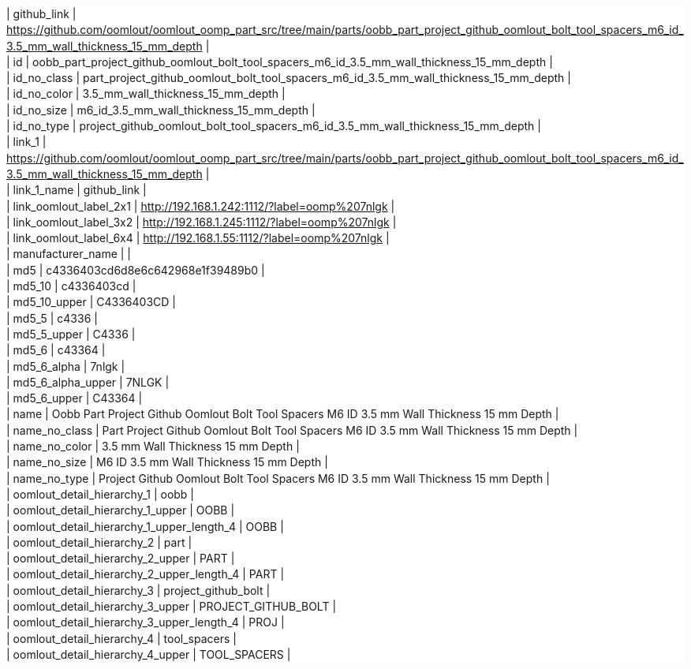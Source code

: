 | github_link | https://github.com/oomlout/oomlout_oomp_part_src/tree/main/parts/oobb_part_project_github_oomlout_bolt_tool_spacers_m6_id_3.5_mm_wall_thickness_15_mm_depth |  
| id | oobb_part_project_github_oomlout_bolt_tool_spacers_m6_id_3.5_mm_wall_thickness_15_mm_depth |  
| id_no_class | part_project_github_oomlout_bolt_tool_spacers_m6_id_3.5_mm_wall_thickness_15_mm_depth |  
| id_no_color | 3.5_mm_wall_thickness_15_mm_depth |  
| id_no_size | m6_id_3.5_mm_wall_thickness_15_mm_depth |  
| id_no_type | project_github_oomlout_bolt_tool_spacers_m6_id_3.5_mm_wall_thickness_15_mm_depth |  
| link_1 | https://github.com/oomlout/oomlout_oomp_part_src/tree/main/parts/oobb_part_project_github_oomlout_bolt_tool_spacers_m6_id_3.5_mm_wall_thickness_15_mm_depth |  
| link_1_name | github_link |  
| link_oomlout_label_2x1 | http://192.168.1.242:1112/?label=oomp%207nlgk |  
| link_oomlout_label_3x2 | http://192.168.1.245:1112/?label=oomp%207nlgk |  
| link_oomlout_label_6x4 | http://192.168.1.55:1112/?label=oomp%207nlgk |  
| manufacturer_name |  |  
| md5 | c4336403cd6d8e6c642968e1f39489b0 |  
| md5_10 | c4336403cd |  
| md5_10_upper | C4336403CD |  
| md5_5 | c4336 |  
| md5_5_upper | C4336 |  
| md5_6 | c43364 |  
| md5_6_alpha | 7nlgk |  
| md5_6_alpha_upper | 7NLGK |  
| md5_6_upper | C43364 |  
| name | Oobb Part Project Github Oomlout Bolt Tool Spacers M6 ID 3.5 mm Wall Thickness 15 mm Depth |  
| name_no_class | Part Project Github Oomlout Bolt Tool Spacers M6 ID 3.5 mm Wall Thickness 15 mm Depth |  
| name_no_color | 3.5 mm Wall Thickness 15 mm Depth |  
| name_no_size | M6 ID 3.5 mm Wall Thickness 15 mm Depth |  
| name_no_type | Project Github Oomlout Bolt Tool Spacers M6 ID 3.5 mm Wall Thickness 15 mm Depth |  
| oomlout_detail_hierarchy_1 | oobb |  
| oomlout_detail_hierarchy_1_upper | OOBB |  
| oomlout_detail_hierarchy_1_upper_length_4 | OOBB |  
| oomlout_detail_hierarchy_2 | part |  
| oomlout_detail_hierarchy_2_upper | PART |  
| oomlout_detail_hierarchy_2_upper_length_4 | PART |  
| oomlout_detail_hierarchy_3 | project_github_bolt |  
| oomlout_detail_hierarchy_3_upper | PROJECT_GITHUB_BOLT |  
| oomlout_detail_hierarchy_3_upper_length_4 | PROJ |  
| oomlout_detail_hierarchy_4 | tool_spacers |  
| oomlout_detail_hierarchy_4_upper | TOOL_SPACERS |  
